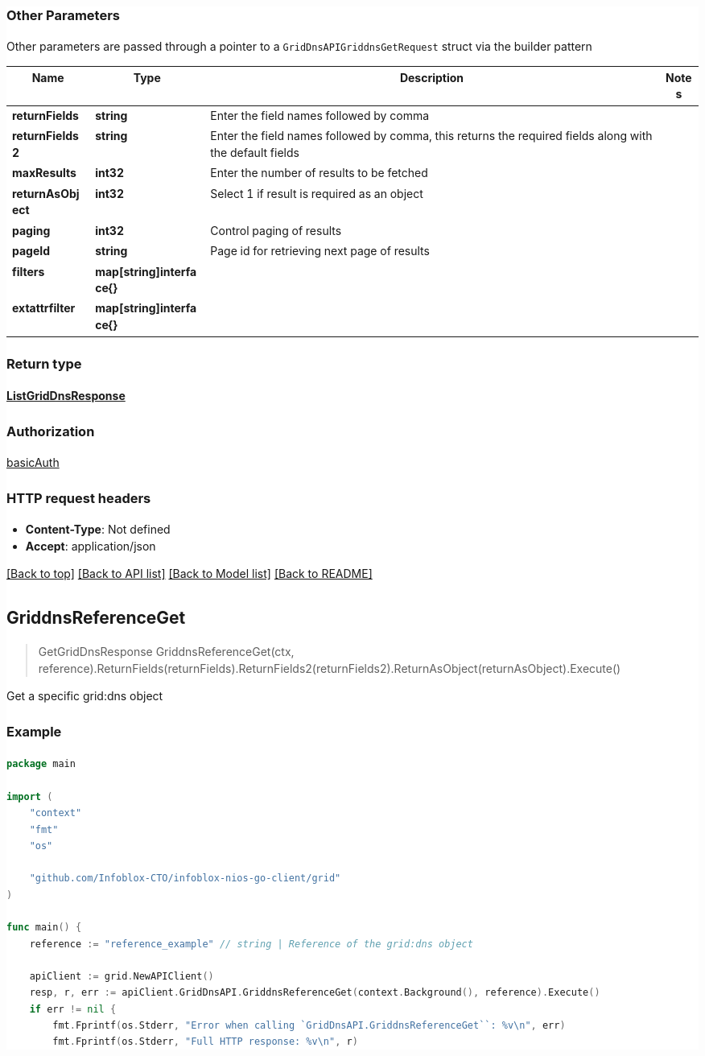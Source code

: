 ### Other Parameters

Other parameters are passed through a pointer to a `GridDnsAPIGriddnsGetRequest` struct via the builder pattern


Name | Type | Description  | Notes
------------- | ------------- | ------------- | -------------
**returnFields** | **string** | Enter the field names followed by comma | 
**returnFields2** | **string** | Enter the field names followed by comma, this returns the required fields along with the default fields | 
**maxResults** | **int32** | Enter the number of results to be fetched | 
**returnAsObject** | **int32** | Select 1 if result is required as an object | 
**paging** | **int32** | Control paging of results | 
**pageId** | **string** | Page id for retrieving next page of results | 
**filters** | **map[string]interface{}** |  | 
**extattrfilter** | **map[string]interface{}** |  | 

### Return type

[**ListGridDnsResponse**](ListGridDnsResponse.md)

### Authorization

[basicAuth](../README.md#basicAuth)

### HTTP request headers

- **Content-Type**: Not defined
- **Accept**: application/json

[[Back to top]](#) [[Back to API list]](../README.md#documentation-for-api-endpoints)
[[Back to Model list]](../README.md#documentation-for-models)
[[Back to README]](../README.md)


## GriddnsReferenceGet

> GetGridDnsResponse GriddnsReferenceGet(ctx, reference).ReturnFields(returnFields).ReturnFields2(returnFields2).ReturnAsObject(returnAsObject).Execute()

Get a specific grid:dns object



### Example

```go
package main

import (
	"context"
	"fmt"
	"os"

	"github.com/Infoblox-CTO/infoblox-nios-go-client/grid"
)

func main() {
	reference := "reference_example" // string | Reference of the grid:dns object

	apiClient := grid.NewAPIClient()
	resp, r, err := apiClient.GridDnsAPI.GriddnsReferenceGet(context.Background(), reference).Execute()
	if err != nil {
		fmt.Fprintf(os.Stderr, "Error when calling `GridDnsAPI.GriddnsReferenceGet``: %v\n", err)
		fmt.Fprintf(os.Stderr, "Full HTTP response: %v\n", r)
```